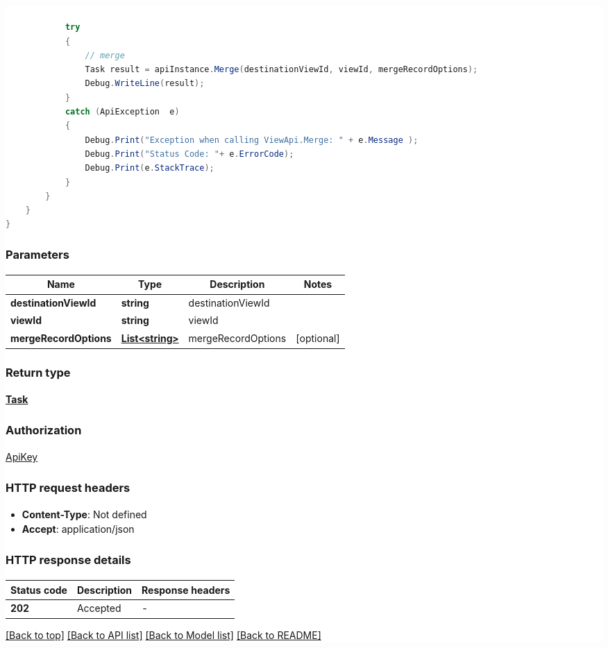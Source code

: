 ```csharp

            try
            {
                // merge
                Task result = apiInstance.Merge(destinationViewId, viewId, mergeRecordOptions);
                Debug.WriteLine(result);
            }
            catch (ApiException  e)
            {
                Debug.Print("Exception when calling ViewApi.Merge: " + e.Message );
                Debug.Print("Status Code: "+ e.ErrorCode);
                Debug.Print(e.StackTrace);
            }
        }
    }
}
```

### Parameters

Name | Type | Description  | Notes
------------- | ------------- | ------------- | -------------
 **destinationViewId** | **string**| destinationViewId | 
 **viewId** | **string**| viewId | 
 **mergeRecordOptions** | [**List&lt;string&gt;**](string.md)| mergeRecordOptions | [optional] 

### Return type

[**Task**](Task.md)

### Authorization

[ApiKey](../README.md#ApiKey)

### HTTP request headers

 - **Content-Type**: Not defined
 - **Accept**: application/json


### HTTP response details
| Status code | Description | Response headers |
|-------------|-------------|------------------|
| **202** | Accepted |  -  |

[[Back to top]](#) [[Back to API list]](../README.md#documentation-for-api-endpoints) [[Back to Model list]](../README.md#documentation-for-models) [[Back to README]](../README.md)

